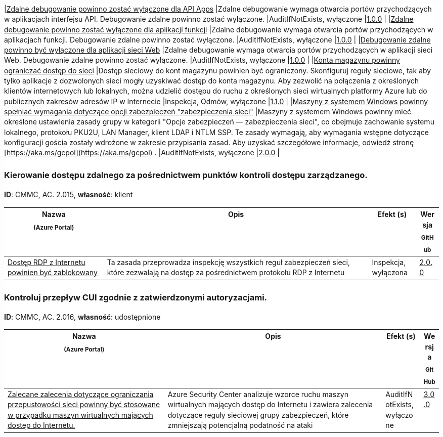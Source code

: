 |[Zdalne debugowanie powinno zostać wyłączone dla API Apps](https://portal.azure.com/#blade/Microsoft_Azure_Policy/PolicyDetailBlade/definitionId/%2Fproviders%2FMicrosoft.Authorization%2FpolicyDefinitions%2Fe9c8d085-d9cc-4b17-9cdc-059f1f01f19e) |Zdalne debugowanie wymaga otwarcia portów przychodzących w aplikacjach interfejsu API. Debugowanie zdalne powinno zostać wyłączone. |AuditIfNotExists, wyłączone |[1.0.0](https://github.com/Azure/azure-policy/blob/master/built-in-policies/policyDefinitions/App%20Service/AppService_DisableRemoteDebugging_ApiApp_Audit.json) |
|[Zdalne debugowanie powinno zostać wyłączone dla aplikacji funkcji](https://portal.azure.com/#blade/Microsoft_Azure_Policy/PolicyDetailBlade/definitionId/%2Fproviders%2FMicrosoft.Authorization%2FpolicyDefinitions%2F0e60b895-3786-45da-8377-9c6b4b6ac5f9) |Zdalne debugowanie wymaga otwarcia portów przychodzących w aplikacjach funkcji. Debugowanie zdalne powinno zostać wyłączone. |AuditIfNotExists, wyłączone |[1.0.0](https://github.com/Azure/azure-policy/blob/master/built-in-policies/policyDefinitions/App%20Service/AppService_DisableRemoteDebugging_FunctionApp_Audit.json) |
|[Debugowanie zdalne powinno być wyłączone dla aplikacji sieci Web](https://portal.azure.com/#blade/Microsoft_Azure_Policy/PolicyDetailBlade/definitionId/%2Fproviders%2FMicrosoft.Authorization%2FpolicyDefinitions%2Fcb510bfd-1cba-4d9f-a230-cb0976f4bb71) |Zdalne debugowanie wymaga otwarcia portów przychodzących w aplikacji sieci Web. Debugowanie zdalne powinno zostać wyłączone. |AuditIfNotExists, wyłączone |[1.0.0](https://github.com/Azure/azure-policy/blob/master/built-in-policies/policyDefinitions/App%20Service/AppService_DisableRemoteDebugging_WebApp_Audit.json) |
|[Konta magazynu powinny ograniczać dostęp do sieci](https://portal.azure.com/#blade/Microsoft_Azure_Policy/PolicyDetailBlade/definitionId/%2Fproviders%2FMicrosoft.Authorization%2FpolicyDefinitions%2F34c877ad-507e-4c82-993e-3452a6e0ad3c) |Dostęp sieciowy do kont magazynu powinien być ograniczony. Skonfiguruj reguły sieciowe, tak aby tylko aplikacje z dozwolonych sieci mogły uzyskiwać dostęp do konta magazynu. Aby zezwolić na połączenia z określonych klientów internetowych lub lokalnych, można udzielić dostępu do ruchu z określonych sieci wirtualnych platformy Azure lub do publicznych zakresów adresów IP w Internecie |Inspekcja, Odmów, wyłączone |[1.1.0](https://github.com/Azure/azure-policy/blob/master/built-in-policies/policyDefinitions/Storage/Storage_NetworkAcls_Audit.json) |
|[Maszyny z systemem Windows powinny spełniać wymagania dotyczące opcji zabezpieczeń "zabezpieczenia sieci"](https://portal.azure.com/#blade/Microsoft_Azure_Policy/PolicyDetailBlade/definitionId/%2Fproviders%2FMicrosoft.Authorization%2FpolicyDefinitions%2F1221c620-d201-468c-81e7-2817e6107e84) |Maszyny z systemem Windows powinny mieć określone ustawienia zasady grupy w kategorii "Opcje zabezpieczeń — zabezpieczenia sieci", co obejmuje zachowanie systemu lokalnego, protokołu PKU2U, LAN Manager, klient LDAP i NTLM SSP. Te zasady wymagają, aby wymagania wstępne dotyczące konfiguracji gościa zostały wdrożone w zakresie przypisania zasad. Aby uzyskać szczegółowe informacje, odwiedź stronę [https://aka.ms/gcpol](https://aka.ms/gcpol) . |AuditIfNotExists, wyłączone |[2.0.0](https://github.com/Azure/azure-policy/blob/master/built-in-policies/policyDefinitions/Guest%20Configuration/GuestConfiguration_SecurityOptionsNetworkSecurity_AINE.json) |

### <a name="route-remote-access-via-managed-access-control-points"></a>Kierowanie dostępu zdalnego za pośrednictwem punktów kontroli dostępu zarządzanego.

**ID**: CMMC, AC. 2.015, **własność**: klient

|Nazwa<br /><sub>(Azure Portal)</sub> |Opis |Efekt (s) |Wersja<br /><sub>GitHub</sub> |
|---|---|---|---|
|[Dostęp RDP z Internetu powinien być zablokowany](https://portal.azure.com/#blade/Microsoft_Azure_Policy/PolicyDetailBlade/definitionId/%2Fproviders%2FMicrosoft.Authorization%2FpolicyDefinitions%2Fe372f825-a257-4fb8-9175-797a8a8627d6) |Ta zasada przeprowadza inspekcję wszystkich reguł zabezpieczeń sieci, które zezwalają na dostęp za pośrednictwem protokołu RDP z Internetu |Inspekcja, wyłączona |[2.0.0](https://github.com/Azure/azure-policy/blob/master/built-in-policies/policyDefinitions/Network/NetworkSecurityGroup_RDPAccess_Audit.json) |

### <a name="control-the-flow-of-cui-in-accordance-with-approved-authorizations"></a>Kontroluj przepływ CUI zgodnie z zatwierdzonymi autoryzacjami.

**ID**: CMMC, AC. 2.016, **własność**: udostępnione

|Nazwa<br /><sub>(Azure Portal)</sub> |Opis |Efekt (s) |Wersja<br /><sub>GitHub</sub> |
|---|---|---|---|
|[Zalecane zalecenia dotyczące ograniczania przepustowości sieci powinny być stosowane w przypadku maszyn wirtualnych mających dostęp do Internetu.](https://portal.azure.com/#blade/Microsoft_Azure_Policy/PolicyDetailBlade/definitionId/%2Fproviders%2FMicrosoft.Authorization%2FpolicyDefinitions%2F08e6af2d-db70-460a-bfe9-d5bd474ba9d6) |Azure Security Center analizuje wzorce ruchu maszyn wirtualnych mających dostęp do Internetu i zawiera zalecenia dotyczące reguły sieciowej grupy zabezpieczeń, które zmniejszają potencjalną podatność na ataki |AuditIfNotExists, wyłączone |[3.0.0](https://github.com/Azure/azure-policy/blob/master/built-in-policies/policyDefinitions/Security%20Center/ASC_AdaptiveNetworkHardenings_Audit.json) |